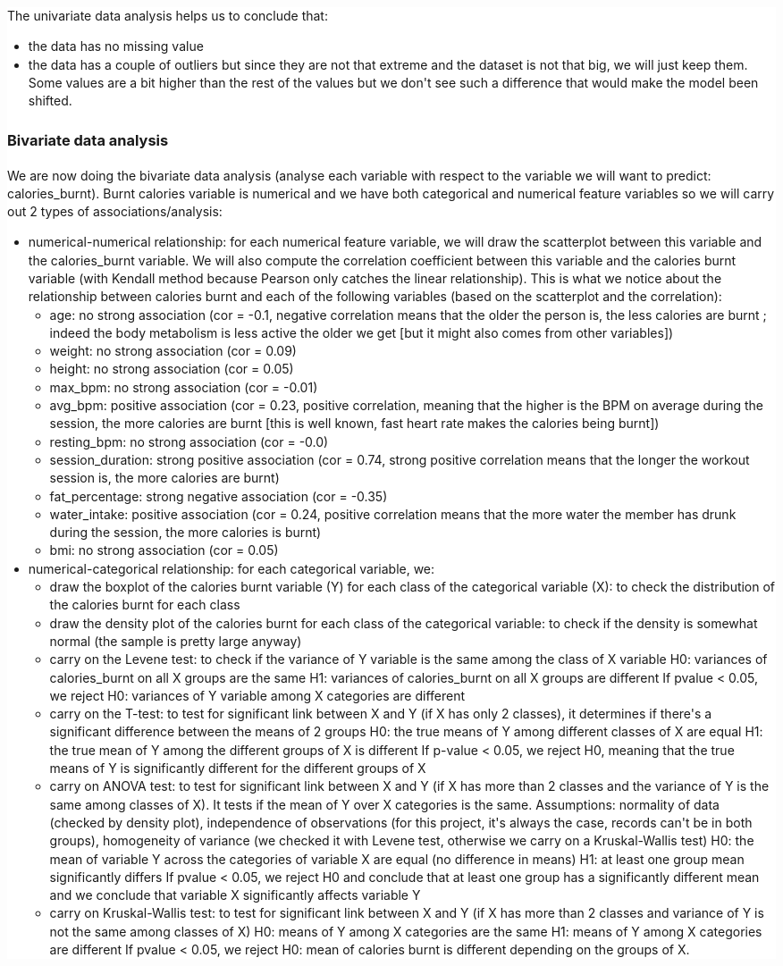 The univariate data analysis helps us to conclude that:
* the data has no missing value
* the data has a couple of outliers but since they are not that extreme and the dataset is not that big, we will just keep them. Some values are a bit higher than the rest of the values but we don't see such a difference that would make the model been shifted.


### Bivariate data analysis
We are now doing the bivariate data analysis (analyse each variable with respect to the variable we will want to predict: calories_burnt). Burnt calories variable is numerical and we have both categorical and numerical feature variables so we will carry out 2 types of associations/analysis:
* numerical-numerical relationship: for each numerical feature variable, we will draw the scatterplot between this variable and the calories_burnt variable. We will also compute the correlation coefficient between this variable and the calories burnt variable (with Kendall method because Pearson only catches the linear relationship). This is what we notice about the relationship between calories burnt and each of the following variables (based on the scatterplot and the correlation):
    * age: no strong association (cor = -0.1, negative correlation means that the older the person is, the less calories are burnt ; indeed the body metabolism is less active the older we get [but it might also comes from other variables])
    * weight: no strong association (cor = 0.09)
    * height: no strong association (cor = 0.05)
    * max_bpm: no strong association (cor = -0.01)
    * avg_bpm: positive association (cor = 0.23, positive correlation, meaning that the higher is the BPM on average during the session, the more calories are burnt [this is well known, fast heart rate makes the calories being burnt])
    * resting_bpm: no strong association (cor = -0.0)
    * session_duration: strong positive association (cor = 0.74, strong positive correlation means that the longer the workout session is, the more calories are burnt)
    * fat_percentage: strong negative association (cor = -0.35)
    * water_intake: positive association (cor = 0.24, positive correlation means that the more water the member has drunk during the session, the more calories is burnt)
    * bmi: no strong association (cor = 0.05)
* numerical-categorical relationship: for each categorical variable, we:
    * draw the boxplot of the calories burnt variable (Y) for each class of the categorical variable (X): to check the distribution of the calories burnt for each class
    * draw the density plot of the calories burnt for each class of the categorical variable: to check if the density is somewhat normal (the sample is pretty large anyway)
    * carry on the Levene test: to check if the variance of Y variable is the same among the class of X variable
    H0: variances of calories_burnt on all X groups are the same
    H1: variances of calories_burnt on all X groups are different
    If pvalue < 0.05, we reject H0: variances of Y variable among X categories are different
    * carry on the T-test: to test for significant link between X and Y (if X has only 2 classes), it determines if there's a significant difference between the means of 2 groups
    H0: the true means of Y among different classes of X are equal
    H1: the true mean of Y among the different groups of X is different
    If p-value < 0.05, we reject H0, meaning that the true means of Y is significantly different for the different groups of X
    * carry on ANOVA test: to test for significant link between X and Y (if X has more than 2 classes and the variance of Y is the same among classes of X). It tests if the mean of Y over X categories is the same. Assumptions: normality of data (checked by density plot), independence of observations (for this project, it's always the case, records can't be in both groups), homogeneity of variance (we checked it with Levene test, otherwise we carry on a Kruskal-Wallis test)
    H0: the mean of variable Y across the categories of variable X are equal (no difference in means)
    H1: at least one group mean significantly differs
    If pvalue < 0.05, we reject H0 and conclude that at least one group has a significantly different mean and we conclude that variable X significantly affects variable Y
    * carry on Kruskal-Wallis test: to test for significant link between X and Y (if X has more than 2 classes and variance of Y is not the same among classes of X)
    H0: means of Y among X categories are the same
    H1: means of Y among X categories are different
    If pvalue < 0.05, we reject H0: mean of calories burnt is different depending on the groups of X.
